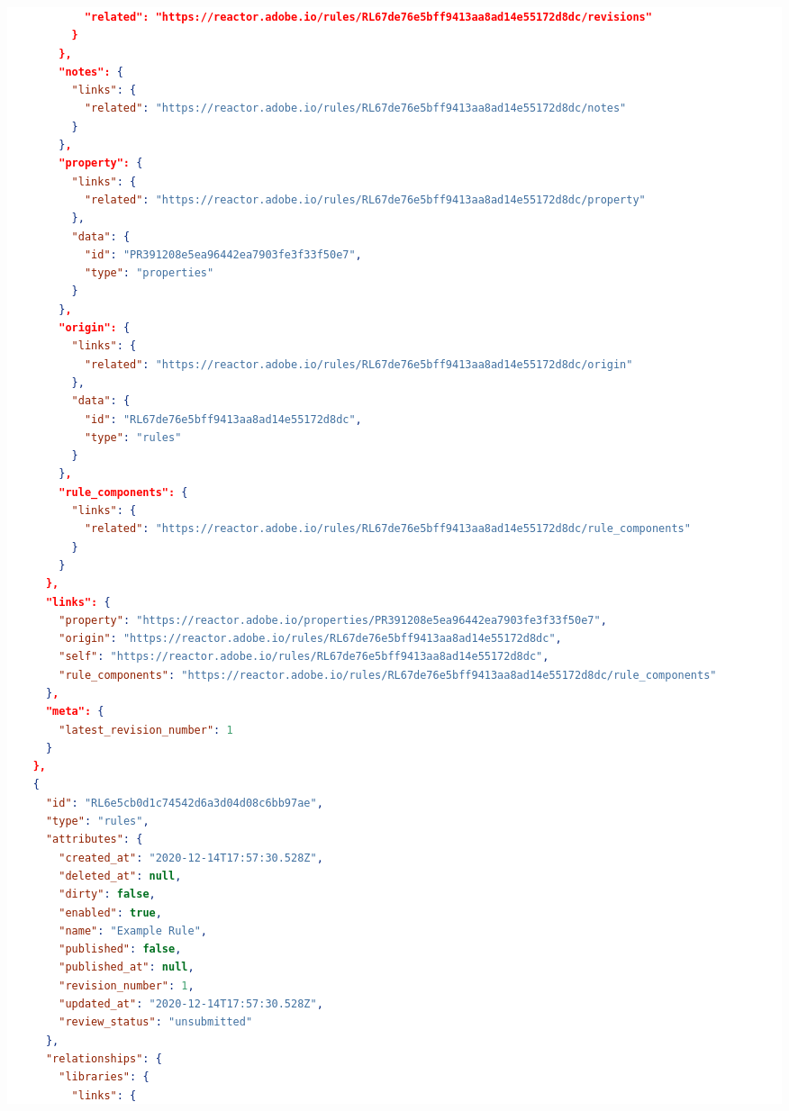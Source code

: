 ```json
            "related": "https://reactor.adobe.io/rules/RL67de76e5bff9413aa8ad14e55172d8dc/revisions"
          }
        },
        "notes": {
          "links": {
            "related": "https://reactor.adobe.io/rules/RL67de76e5bff9413aa8ad14e55172d8dc/notes"
          }
        },
        "property": {
          "links": {
            "related": "https://reactor.adobe.io/rules/RL67de76e5bff9413aa8ad14e55172d8dc/property"
          },
          "data": {
            "id": "PR391208e5ea96442ea7903fe3f33f50e7",
            "type": "properties"
          }
        },
        "origin": {
          "links": {
            "related": "https://reactor.adobe.io/rules/RL67de76e5bff9413aa8ad14e55172d8dc/origin"
          },
          "data": {
            "id": "RL67de76e5bff9413aa8ad14e55172d8dc",
            "type": "rules"
          }
        },
        "rule_components": {
          "links": {
            "related": "https://reactor.adobe.io/rules/RL67de76e5bff9413aa8ad14e55172d8dc/rule_components"
          }
        }
      },
      "links": {
        "property": "https://reactor.adobe.io/properties/PR391208e5ea96442ea7903fe3f33f50e7",
        "origin": "https://reactor.adobe.io/rules/RL67de76e5bff9413aa8ad14e55172d8dc",
        "self": "https://reactor.adobe.io/rules/RL67de76e5bff9413aa8ad14e55172d8dc",
        "rule_components": "https://reactor.adobe.io/rules/RL67de76e5bff9413aa8ad14e55172d8dc/rule_components"
      },
      "meta": {
        "latest_revision_number": 1
      }
    },
    {
      "id": "RL6e5cb0d1c74542d6a3d04d08c6bb97ae",
      "type": "rules",
      "attributes": {
        "created_at": "2020-12-14T17:57:30.528Z",
        "deleted_at": null,
        "dirty": false,
        "enabled": true,
        "name": "Example Rule",
        "published": false,
        "published_at": null,
        "revision_number": 1,
        "updated_at": "2020-12-14T17:57:30.528Z",
        "review_status": "unsubmitted"
      },
      "relationships": {
        "libraries": {
          "links": {
```